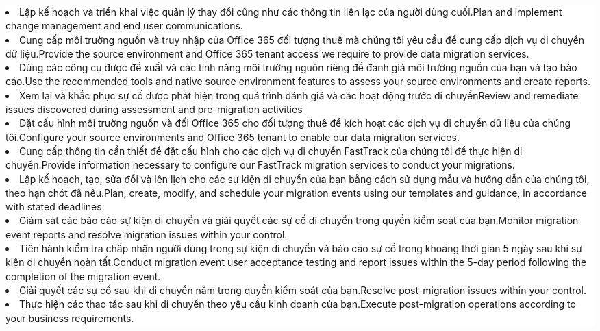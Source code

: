 <li>  <span data-ttu-id="5d8d7-303">Lập kế hoạch và triển khai việc quản lý thay đổi cũng như các thông tin liên lạc của người dùng cuối.</span><span class="sxs-lookup"><span data-stu-id="5d8d7-303">Plan and implement change management and end user communications.</span></span>  </li>
<li>  <span data-ttu-id="5d8d7-304">Cung cấp môi trường nguồn và truy nhập của Office 365 đối tượng thuê mà chúng tôi yêu cầu để cung cấp dịch vụ di chuyển dữ liệu.</span><span class="sxs-lookup"><span data-stu-id="5d8d7-304">Provide the source environment and Office 365 tenant access we require to provide data migration services.</span></span>  </li>
<li>  <span data-ttu-id="5d8d7-305">Dùng các công cụ được đề xuất và các tính năng môi trường nguồn riêng để đánh giá môi trường nguồn của bạn và tạo báo cáo.</span><span class="sxs-lookup"><span data-stu-id="5d8d7-305">Use the recommended tools and native source environment features to assess your source environments and create reports.</span></span>  </li>
<li>  <span data-ttu-id="5d8d7-306">Xem lại và khắc phục sự cố được phát hiện trong quá trình đánh giá và các hoạt động trước di chuyển</span><span class="sxs-lookup"><span data-stu-id="5d8d7-306">Review and remediate issues discovered during assessment and pre-migration activities</span></span>  </li>
<li>  <span data-ttu-id="5d8d7-307">Đặt cấu hình môi trường nguồn và đối Office 365 cho đối tượng thuê để kích hoạt các dịch vụ di chuyển dữ liệu của chúng tôi.</span><span class="sxs-lookup"><span data-stu-id="5d8d7-307">Configure your source environments and Office 365 tenant to enable our data migration services.</span></span>  </li>
<li>  <span data-ttu-id="5d8d7-308">Cung cấp thông tin cần thiết để đặt cấu hình cho các dịch vụ di chuyển FastTrack của chúng tôi để thực hiện di chuyển.</span><span class="sxs-lookup"><span data-stu-id="5d8d7-308">Provide information necessary to configure our FastTrack migration services to conduct your migrations.</span></span>  </li>
<li>  <span data-ttu-id="5d8d7-309">Lập kế hoạch, tạo, sửa đổi và lên lịch cho các sự kiện di chuyển của bạn bằng cách sử dụng mẫu và hướng dẫn của chúng tôi, theo hạn chót đã nêu.</span><span class="sxs-lookup"><span data-stu-id="5d8d7-309">Plan, create, modify, and schedule your migration events using our templates and guidance, in accordance with stated deadlines.</span></span>  </li>
<li>  <span data-ttu-id="5d8d7-310">Giám sát các báo cáo sự kiện di chuyển và giải quyết các sự cố di chuyển trong quyền kiểm soát của bạn.</span><span class="sxs-lookup"><span data-stu-id="5d8d7-310">Monitor migration event reports and resolve migration issues within your control.</span></span>  </li>
<li>  <span data-ttu-id="5d8d7-311">Tiến hành kiểm tra chấp nhận người dùng trong sự kiện di chuyển và báo cáo sự cố trong khoảng thời gian 5 ngày sau khi sự kiện di chuyển hoàn tất.</span><span class="sxs-lookup"><span data-stu-id="5d8d7-311">Conduct migration event user acceptance testing and report issues within the 5-day period following the completion of the migration event.</span></span>  </li>
<li>  <span data-ttu-id="5d8d7-312">Giải quyết các sự cố sau khi di chuyển nằm trong quyền kiểm soát của bạn.</span><span class="sxs-lookup"><span data-stu-id="5d8d7-312">Resolve post-migration issues within your control.</span></span>  </li>
<li>  <span data-ttu-id="5d8d7-313">Thực hiện các thao tác sau khi di chuyển theo yêu cầu kinh doanh của bạn.</span><span class="sxs-lookup"><span data-stu-id="5d8d7-313">Execute post-migration operations according to your business requirements.</span></span>  </li>
</ul></td>
</tr>
</tbody>
</table>
